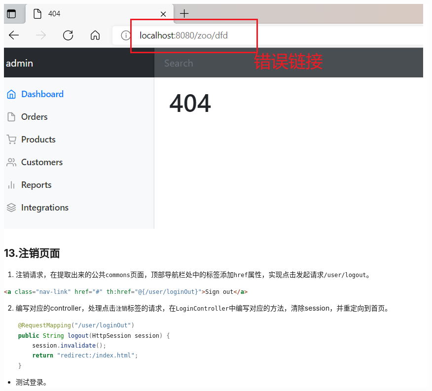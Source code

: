 ![image-20211110120015475](img/02/image-20211110120015475.png)

## 13.注销页面

1. 注销请求，在提取出来的公共`commons`页面，顶部导航栏处中的标签添加`href`属性，实现点击发起请求`/user/logout`。

```html
<a class="nav-link" href="#" th:href="@{/user/loginOut}">Sign out</a>
```

2. 编写对应的controller，处理点击`注销`标签的请求，在`LoginController`中编写对应的方法，清除session，并重定向到首页。

```java
    @RequestMapping("/user/loginOut")
    public String logout(HttpSession session) {
        session.invalidate();
        return "redirect:/index.html";
    }
```

- 测试登录。
